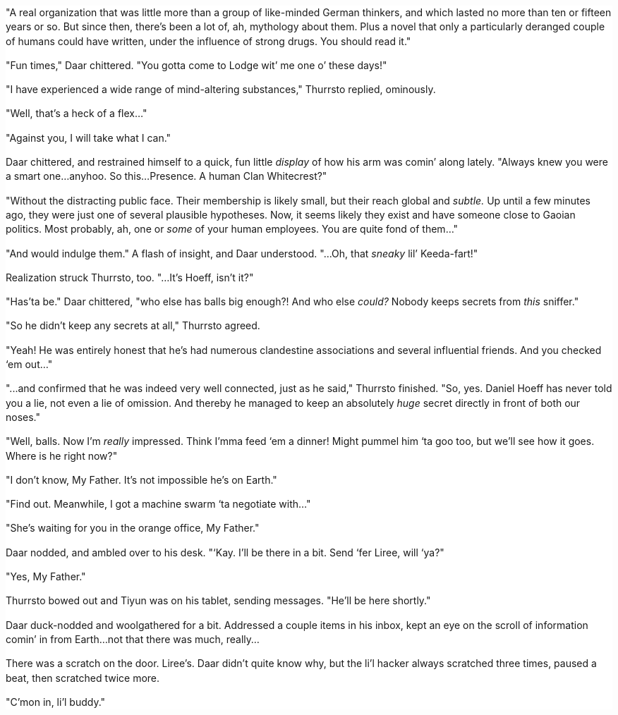 "A real organization that was little more than a group of like-minded German thinkers, and which lasted no more than ten or fifteen years or so. But since then, there’s been a lot of, ah, mythology about them. Plus a novel that only a particularly deranged couple of humans could have written, under the influence of strong drugs. You should read it."

"Fun times," Daar chittered. "You gotta come to Lodge wit’ me one o’ these days!"

"I have experienced a wide range of mind-altering substances," Thurrsto replied, ominously. 

"Well, that’s a heck of a flex…"

"Against you, I will take what I can."

Daar chittered, and restrained himself to a quick, fun little *display* of how his arm was comin’ along lately. "Always knew you were a smart one…anyhoo. So this…Presence. A human Clan Whitecrest?"

"Without the distracting public face. Their membership is likely small, but their reach global and *subtle.* Up until a few minutes ago, they were just one of several plausible hypotheses. Now, it seems likely they exist and have someone close to Gaoian politics. Most probably, ah, one or *some* of your human employees. You are quite fond of them…"

"And would indulge them." A flash of insight, and Daar understood. "...Oh, that *sneaky* lil’ Keeda-fart!"

Realization struck Thurrsto, too. "…It’s Hoeff, isn’t it?"

"Has’ta be." Daar chittered, "who else has balls big enough?! And who else *could?* Nobody keeps secrets from *this* sniffer."

"So he didn’t keep any secrets at all," Thurrsto agreed.

"Yeah! He was entirely honest that he’s had numerous clandestine associations and several influential friends. And you checked ‘em out…"

"...and confirmed that he was indeed very well connected, just as he said," Thurrsto finished. "So, yes. Daniel Hoeff has never told you a lie, not even a lie of omission. And thereby he managed to keep an absolutely *huge* secret directly in front of both our noses."

"Well, balls. Now I’m *really* impressed. Think I’mma feed ‘em a dinner! Might pummel him ‘ta goo too, but we’ll see how it goes. Where is he right now?"

"I don’t know, My Father. It’s not impossible he’s on Earth."

"Find out. Meanwhile, I got a machine swarm ‘ta negotiate with…"

"She’s waiting for you in the orange office, My Father."

Daar nodded, and ambled over to his desk. "‘Kay. I’ll be there in a bit. Send ‘fer Liree, will ‘ya?"

"Yes, My Father."

Thurrsto bowed out and Tiyun was on his tablet, sending messages. "He’ll be here shortly."

Daar duck-nodded and woolgathered for a bit. Addressed a couple items in his inbox, kept an eye on the scroll of information comin’ in from Earth…not that there was much, really…

There was a scratch on the door. Liree’s. Daar didn’t quite know why, but the li’l hacker always scratched three times, paused a beat, then scratched twice more.

"C’mon in, li’l buddy."

